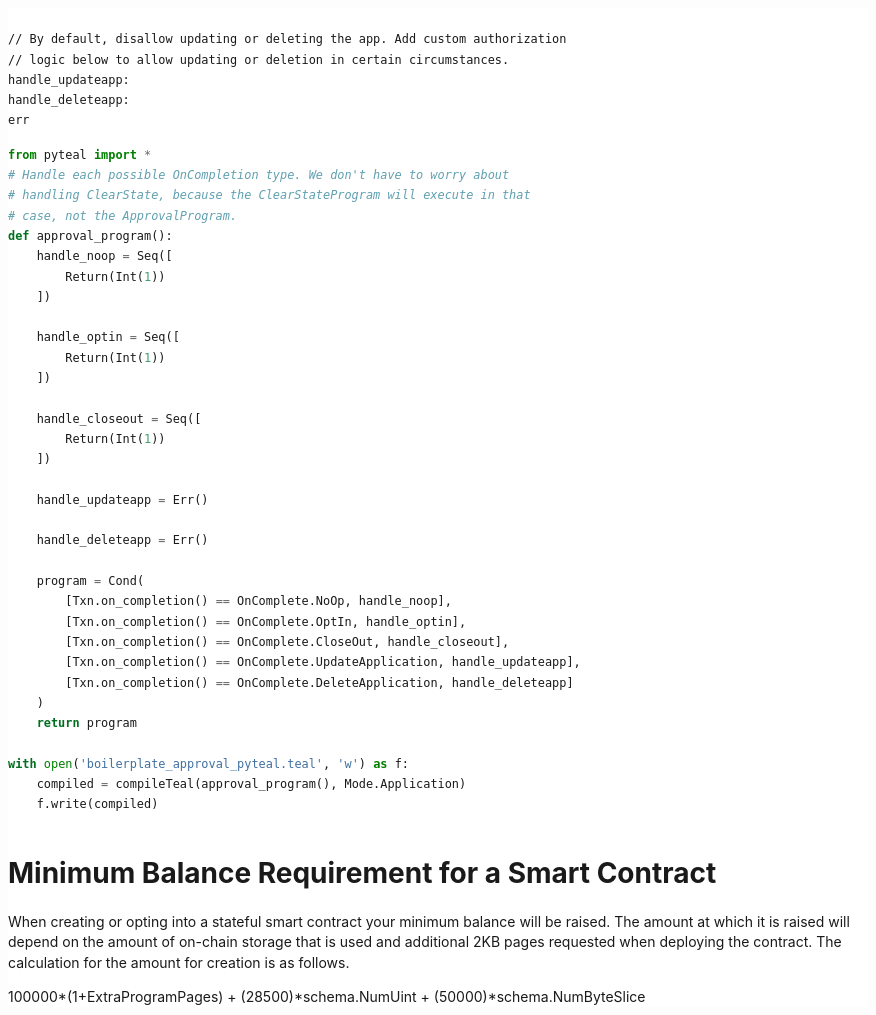 ```text tab="TEAL"

// By default, disallow updating or deleting the app. Add custom authorization
// logic below to allow updating or deletion in certain circumstances.
handle_updateapp:
handle_deleteapp:
err
```

```python tab="PyTeal"
from pyteal import *
# Handle each possible OnCompletion type. We don't have to worry about
# handling ClearState, because the ClearStateProgram will execute in that
# case, not the ApprovalProgram.
def approval_program():
    handle_noop = Seq([
        Return(Int(1))
    ])

    handle_optin = Seq([
        Return(Int(1))
    ])

    handle_closeout = Seq([
        Return(Int(1))
    ])

    handle_updateapp = Err()

    handle_deleteapp = Err()

    program = Cond(
        [Txn.on_completion() == OnComplete.NoOp, handle_noop],
        [Txn.on_completion() == OnComplete.OptIn, handle_optin],
        [Txn.on_completion() == OnComplete.CloseOut, handle_closeout],
        [Txn.on_completion() == OnComplete.UpdateApplication, handle_updateapp],
        [Txn.on_completion() == OnComplete.DeleteApplication, handle_deleteapp]
    )
    return program

with open('boilerplate_approval_pyteal.teal', 'w') as f:
    compiled = compileTeal(approval_program(), Mode.Application)
    f.write(compiled)
```

# Minimum Balance Requirement for a Smart Contract
When creating or opting into a stateful smart contract your minimum balance will be raised. The amount at which it is raised will depend on the amount of on-chain storage that is used and additional 2KB pages requested when deploying the contract. The calculation for the amount for creation is as follows.

100000*(1+ExtraProgramPages) + (28500)*schema.NumUint + (50000)*schema.NumByteSlice
